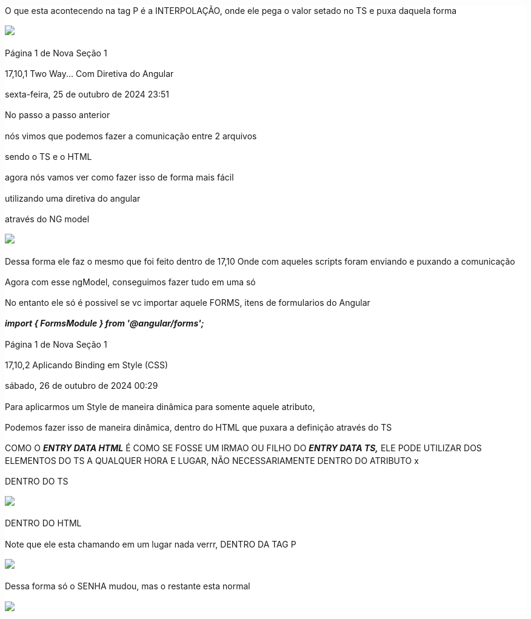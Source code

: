 O que esta acontecendo na tag P é a INTERPOLAÇÃO, onde ele pega o valor setado no TS e puxa daquela forma

![](Aspose.Words.16be4d22-f78c-47d4-803f-742f821031c3.115.png)

Página 1 de Nova Seção 1

17,10,1 Two Way... Com Diretiva do Angular

sexta-feira, 25 de outubro de 2024 23:51

No passo a passo anterior 

nós vimos que podemos fazer a comunicação entre 2 arquivos 

sendo o TS e o HTML 

agora nós vamos ver como fazer isso de forma mais fácil 

utilizando uma diretiva do angular 

através do NG model

![](Aspose.Words.16be4d22-f78c-47d4-803f-742f821031c3.116.png)

Dessa forma ele faz o mesmo que foi feito dentro de 17,10 Onde com aqueles scripts foram enviando e puxando a comunicação

Agora com esse ngModel, conseguimos fazer tudo em uma só

No entanto ele só é possivel se vc importar aquele FORMS, itens de formularios do Angular

***import { FormsModule } from '@angular/forms';***

Página 1 de Nova Seção 1

17,10,2 Aplicando Binding em Style (CSS)

sábado, 26 de outubro de 2024 00:29

Para aplicarmos um Style de maneira dinâmica para somente aquele atributo, 

Podemos fazer isso de maneira dinâmica, dentro do HTML que puxara a definição através do TS

COMO O ***ENTRY DATA HTML*** É COMO SE FOSSE UM IRMAO OU FILHO DO ***ENTRY DATA TS,*** ELE PODE UTILIZAR DOS ELEMENTOS DO TS A QUALQUER HORA E LUGAR, NÃO NECESSARIAMENTE DENTRO DO ATRIBUTO x

DENTRO DO TS

![](Aspose.Words.16be4d22-f78c-47d4-803f-742f821031c3.117.png)

DENTRO DO HTML 

Note que ele esta chamando em um lugar nada verrr, DENTRO DA TAG P

![](Aspose.Words.16be4d22-f78c-47d4-803f-742f821031c3.118.png)

Dessa forma só o SENHA mudou, mas o restante esta normal

![](Aspose.Words.16be4d22-f78c-47d4-803f-742f821031c3.119.png)
